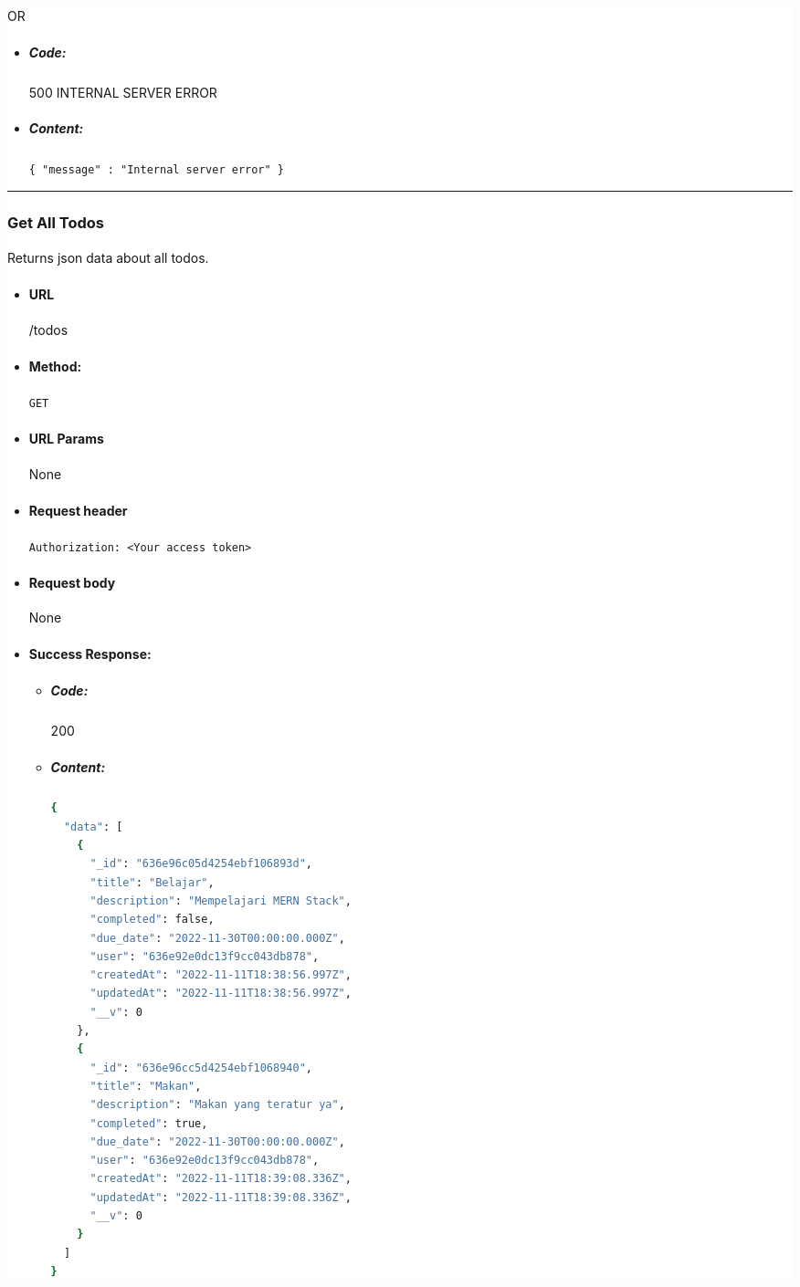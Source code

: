   OR
  * ##### Code:
    500 INTERNAL SERVER ERROR
  * ##### Content:
    `{ "message" : "Internal server error" }`

----

### Get All Todos
Returns json data about all todos.
* #### URL

  /todos

* #### Method:
  `GET`
  
*  #### URL Params
    None

* #### Request header
  `Authorization: <Your access token>`

* #### Request body
  None

* #### Success Response:
  * ##### Code:
    200
  * ##### Content: 
    ``` sh
    {
      "data": [
        {
          "_id": "636e96c05d4254ebf106893d",
          "title": "Belajar",
          "description": "Mempelajari MERN Stack",
          "completed": false,
          "due_date": "2022-11-30T00:00:00.000Z",
          "user": "636e92e0dc13f9cc043db878",
          "createdAt": "2022-11-11T18:38:56.997Z",
          "updatedAt": "2022-11-11T18:38:56.997Z",
          "__v": 0
        },
        {
          "_id": "636e96cc5d4254ebf1068940",
          "title": "Makan",
          "description": "Makan yang teratur ya",
          "completed": true,
          "due_date": "2022-11-30T00:00:00.000Z",
          "user": "636e92e0dc13f9cc043db878",
          "createdAt": "2022-11-11T18:39:08.336Z",
          "updatedAt": "2022-11-11T18:39:08.336Z",
          "__v": 0
        }
      ]
    }
    ```
 